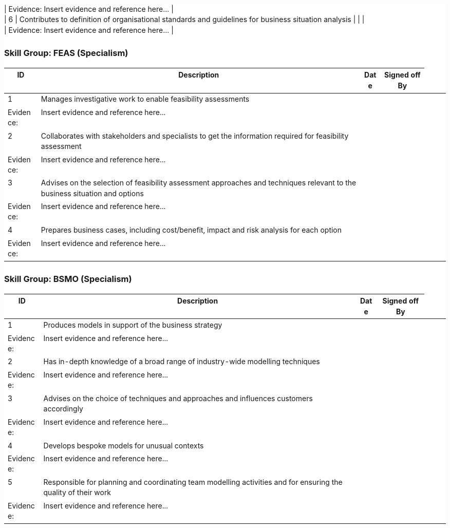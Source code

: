 | Evidence: <td colspan=3> Insert evidence and reference here... |  
| 6 | Contributes to definition of organisational standards and guidelines for business situation analysis | | |  
| Evidence: <td colspan=3> Insert evidence and reference here... |  
  
  
  
  
### Skill Group: FEAS (Specialism)  
  
| ID  | Description  | Date  | Signed off By  |  
|---|---|---|---|  
| 1 | Manages investigative work to enable feasibility assessments | | |  
| Evidence: <td colspan=3> Insert evidence and reference here... |  
| 2 | Collaborates with stakeholders and specialists to get the information required for feasibility assessment | | |  
| Evidence: <td colspan=3> Insert evidence and reference here... |  
| 3 | Advises on the selection of feasibility assessment approaches and techniques relevant to the business situation and options | | |  
| Evidence: <td colspan=3> Insert evidence and reference here... |  
| 4 | Prepares business cases, including cost/benefit, impact and risk analysis for each option | | |  
| Evidence: <td colspan=3> Insert evidence and reference here... |  
  
  
  
  
### Skill Group: BSMO (Specialism)  
  
| ID  | Description  | Date  | Signed off By  |  
|---|---|---|---|  
| 1 | Produces models in support of the business strategy | | |  
| Evidence: <td colspan=3> Insert evidence and reference here... |  
| 2 | Has in-depth knowledge of a broad range of industry-wide modelling techniques | | |  
| Evidence: <td colspan=3> Insert evidence and reference here... |  
| 3 | Advises on the choice of techniques and approaches and influences customers accordingly | | |  
| Evidence: <td colspan=3> Insert evidence and reference here... |  
| 4 | Develops bespoke models for unusual contexts | | |  
| Evidence: <td colspan=3> Insert evidence and reference here... |  
| 5 | Responsible for planning and coordinating team modelling activities and for ensuring the quality of their work | | |  
| Evidence: <td colspan=3> Insert evidence and reference here... |  
  
  
  
  